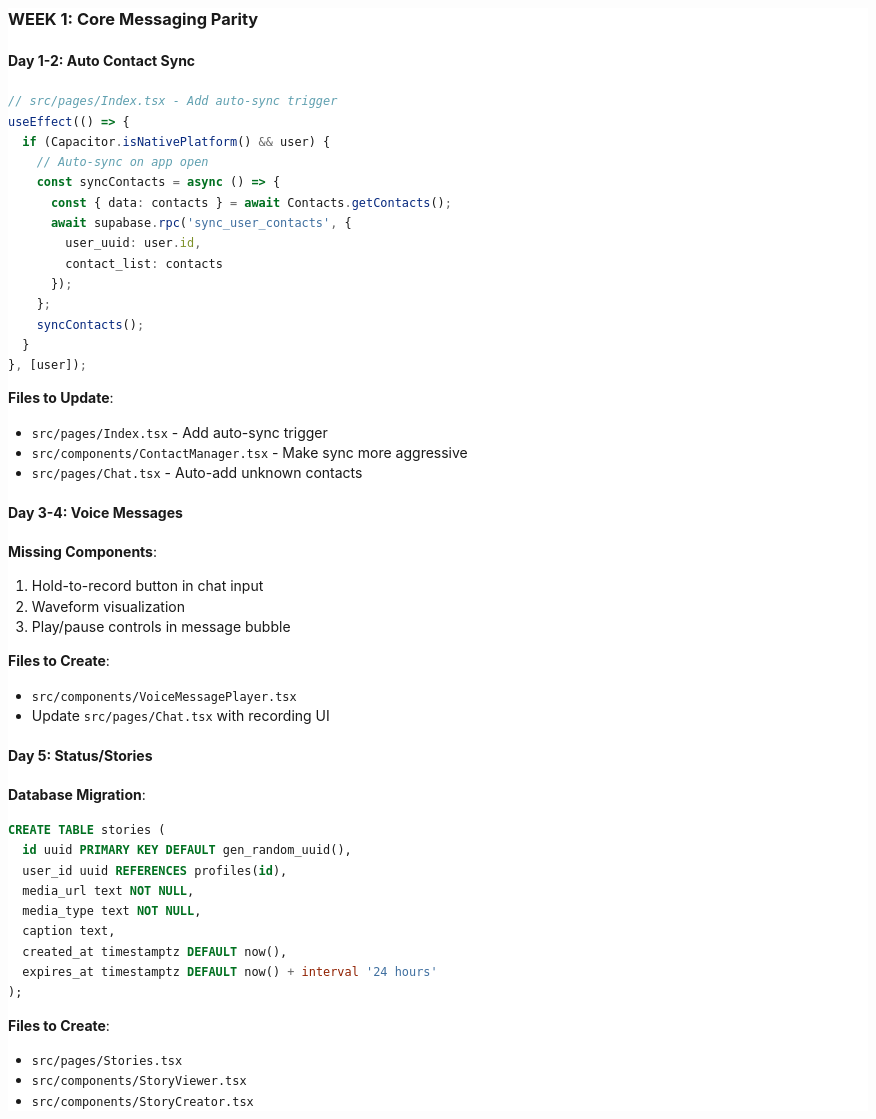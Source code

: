 ### **WEEK 1: Core Messaging Parity**

#### Day 1-2: Auto Contact Sync
```typescript
// src/pages/Index.tsx - Add auto-sync trigger
useEffect(() => {
  if (Capacitor.isNativePlatform() && user) {
    // Auto-sync on app open
    const syncContacts = async () => {
      const { data: contacts } = await Contacts.getContacts();
      await supabase.rpc('sync_user_contacts', {
        user_uuid: user.id,
        contact_list: contacts
      });
    };
    syncContacts();
  }
}, [user]);
```

**Files to Update**:
- `src/pages/Index.tsx` - Add auto-sync trigger
- `src/components/ContactManager.tsx` - Make sync more aggressive
- `src/pages/Chat.tsx` - Auto-add unknown contacts

#### Day 3-4: Voice Messages
**Missing Components**:
1. Hold-to-record button in chat input
2. Waveform visualization
3. Play/pause controls in message bubble

**Files to Create**:
- `src/components/VoiceMessagePlayer.tsx`
- Update `src/pages/Chat.tsx` with recording UI

#### Day 5: Status/Stories
**Database Migration**:
```sql
CREATE TABLE stories (
  id uuid PRIMARY KEY DEFAULT gen_random_uuid(),
  user_id uuid REFERENCES profiles(id),
  media_url text NOT NULL,
  media_type text NOT NULL,
  caption text,
  created_at timestamptz DEFAULT now(),
  expires_at timestamptz DEFAULT now() + interval '24 hours'
);
```

**Files to Create**:
- `src/pages/Stories.tsx`
- `src/components/StoryViewer.tsx`
- `src/components/StoryCreator.tsx`
